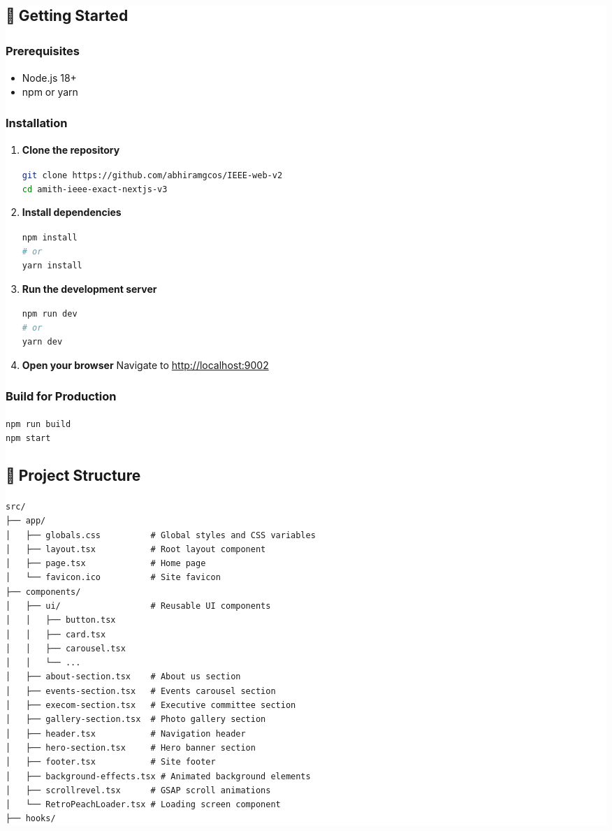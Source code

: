 ## 🚀 Getting Started

### Prerequisites

- Node.js 18+ 
- npm or yarn

### Installation

1. **Clone the repository**
   ```bash
   git clone https://github.com/abhiramgcos/IEEE-web-v2
   cd amith-ieee-exact-nextjs-v3
   ```

2. **Install dependencies**
   ```bash
   npm install
   # or
   yarn install
   ```

3. **Run the development server**
   ```bash
   npm run dev
   # or
   yarn dev
   ```

4. **Open your browser**
   Navigate to [http://localhost:9002](http://localhost:9002)


### Build for Production

```bash
npm run build
npm start
```

## 📁 Project Structure

```
src/
├── app/
│   ├── globals.css          # Global styles and CSS variables
│   ├── layout.tsx           # Root layout component
│   ├── page.tsx             # Home page
│   └── favicon.ico          # Site favicon
├── components/
│   ├── ui/                  # Reusable UI components
│   │   ├── button.tsx
│   │   ├── card.tsx
│   │   ├── carousel.tsx
│   │   └── ...
│   ├── about-section.tsx    # About us section
│   ├── events-section.tsx   # Events carousel section
│   ├── execom-section.tsx   # Executive committee section
│   ├── gallery-section.tsx  # Photo gallery section
│   ├── header.tsx           # Navigation header
│   ├── hero-section.tsx     # Hero banner section
│   ├── footer.tsx           # Site footer
│   ├── background-effects.tsx # Animated background elements
│   ├── scrollrevel.tsx      # GSAP scroll animations
│   └── RetroPeachLoader.tsx # Loading screen component
├── hooks/
```